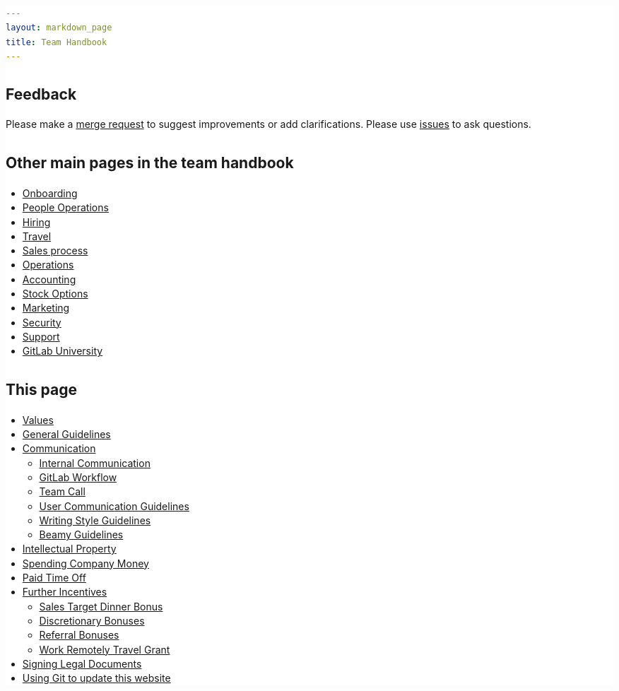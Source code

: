 ```yaml
---
layout: markdown_page
title: Team Handbook
---
```




## Feedback<a name="feedback"></a>

Please make a <a href="https://gitlab.com/gitlab-com/www-gitlab-com/merge_requests">merge request</a> to suggest improvements or add clarifications.
Please use <a href="https://gitlab.com/gitlab-com/www-gitlab-com/issues">issues</a> to ask questions.

## Other main pages in the team handbook

* [Onboarding](/handbook/general-onboarding)
* [People Operations](/handbook/people-operations)
* [Hiring](/handbook/hiring)
* [Travel](/handbook/travel)
* [Sales process](/handbook/sales-process)
* [Operations](/handbook/operations)
* [Accounting](/handbook/accounting)
* [Stock Options](/handbook/stock-options)
* [Marketing](/handbook/marketing)
* [Security](/handbook/security)
* [Support](/handbook/support)
* [GitLab University](/university/)

## This page

* [Values](#values)
* [General Guidelines](#general-guidelines)
* [Communication](#communication)
   * [Internal Communication](#internal-communication)
   * [GitLab Workflow](#gitlab-workflow)
   * [Team Call](#team-call)
   * [User Communication Guidelines](#user-communication-guidelines)
   * [Writing Style Guidelines](#writing-style-guidelines)
   * [Beamy Guidelines](#beamy-guidelines)
* [Intellectual Property](#intellectual-property)
* [Spending Company Money](#spending-company-money)
* [Paid Time Off](#paid-time-off)
* [Further Incentives](#further-incentives)
   * [Sales Target Dinner Bonus](#sales-target-dinner)
   * [Discretionary Bonuses](#discretionary-bonuses)
   * [Referral Bonuses](#referral-bonuses)
   * [Work Remotely Travel Grant](#travel-grant)
* [Signing Legal Documents](#signing-legal-documents)
* [Using Git to update this website](#starting-with-git)
